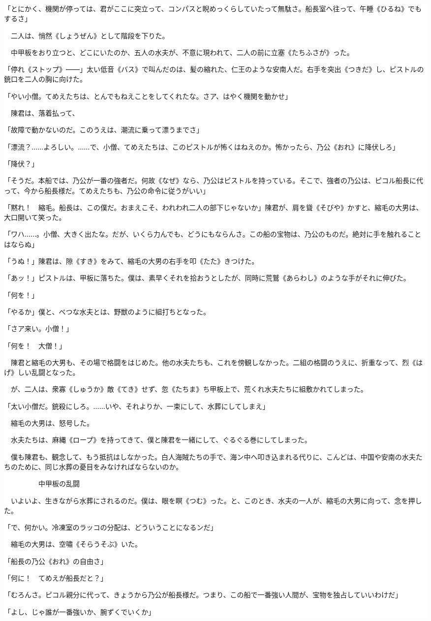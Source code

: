 「とにかく、機関が停っては、君がここに突立って、コンパスと睨めっくらしていたって無駄さ。船長室へ往って、午睡《ひるね》でもするさ」

　二人は、悄然《しょうぜん》として階段を下りた。

　中甲板をおり立つと、どこにいたのか、五人の水夫が、不意に現われて、二人の前に立塞《たちふさが》った。

「停れ《ストップ》――」太い低音《バス》で叫んだのは、髪の縮れた、仁王のような安南人だ。右手を突出《つきだ》し、ピストルの銃口を二人の胸に向けた。

「やい小僧。てめえたちは、とんでもねえことをしてくれたな。さア、はやく機関を動かせ」

　陳君は、落着払って、

「故障で動かないのだ。このうえは、潮流に乗って漂うまでさ」

「漂流？……よろしい。……で、小僧、てめえたちは、このピストルが怖くはねえのか。怖かったら、乃公《おれ》に降伏しろ」

「降伏？」

「そうだ。本船では、乃公が一番の強者だ。何故《なぜ》なら、乃公はピストルを持っている。そこで、強者の乃公は、ピコル船長に代って、今から船長様だ。てめえたちも、乃公の命令に従うがいい」

「黙れ！　縮毛。船長は、この僕だ。おまえこそ、われわれ二人の部下じゃないか」陳君が、肩を聳《そびや》かすと、縮毛の大男は、大口開いて笑った。

「ワハ……。小僧、大きく出たな。だが、いくら力んでも、どうにもならんさ。この船の宝物は、乃公のものだ。絶対に手を触れることはならぬ」

「うぬ！」陳君は、隙《すき》をみて、縮毛の大男の右手を叩《たた》きつけた。

「あッ！」ピストルは、甲板に落ちた。僕は、素早くそれを拾おうとしたが、同時に荒鷲《あらわし》のような手がそれに伸びた。

「何を！」

「やるか」僕と、べつな水夫とは、野獣のように組打ちとなった。

「さア来い。小僧！」

「何を！　大僧！」

　陳君と縮毛の大男も、その場で格闘をはじめた。他の水夫たちも、これを傍観しなかった。二組の格闘のうえに、折重なって、烈《はげ》しい乱闘となった。

　が、二人は、衆寡《しゅうか》敵《てき》せず、忽《たちま》ち甲板上で、荒くれ水夫たちに組敷かれてしまった。

「太い小僧だ。銃殺にしろ。……いや、それよりか、一束にして、水葬にしてしまえ」

　縮毛の大男は、怒号した。

　水夫たちは、麻縄《ロープ》を持ってきて、僕と陳君を一緒にして、ぐるぐる巻にしてしまった。

　僕も陳君も、観念して、もう抵抗はしなかった。白人海賊たちの手で、海ン中へ叩き込まれる代りに、こんどは、中国や安南の水夫たちのために、同じ水葬の憂目をみなければならないのか。



　　　　　中甲板の乱闘



　いよいよ、生きながら水葬にされるのだ。僕は、眼を瞑《つむ》った。と、このとき、水夫の一人が、縮毛の大男に向って、念を押した。

「で、何かい。冷凍室のラッコの分配は、どういうことになるンだ」

　縮毛の大男は、空嘯《そらうそぶ》いた。

「船長の乃公《おれ》の自由さ」

「何に！　てめえが船長だと？」

「むろんさ。ピコル親分に代って、きょうから乃公が船長様だ。つまり、この船で一番強い人間が、宝物を独占していいわけだ」

「よし、じゃ誰が一番強いか、腕ずくでいくか」
